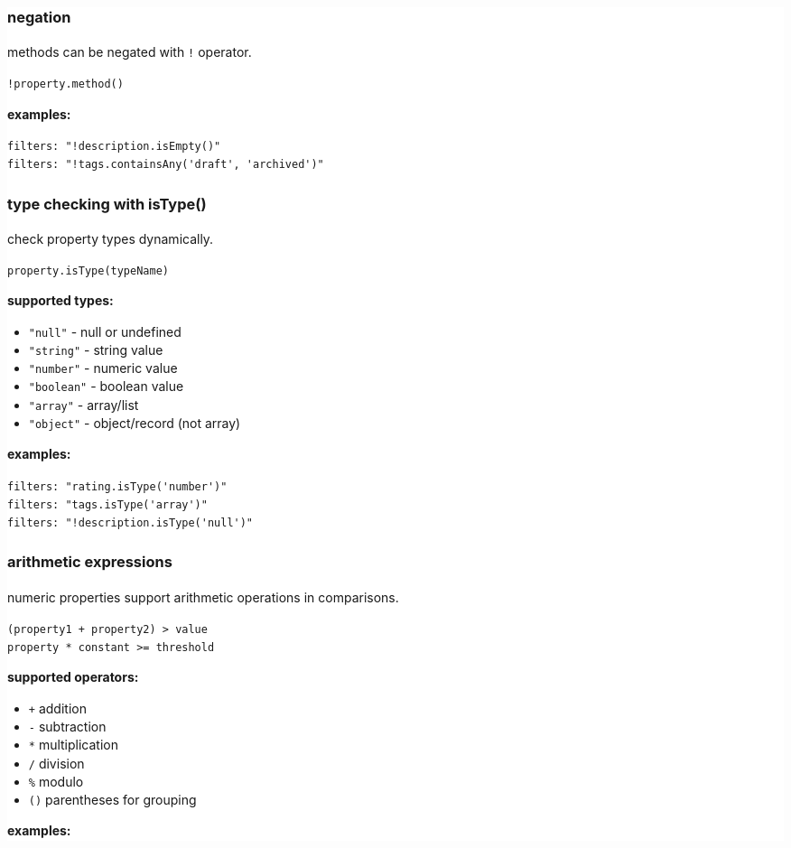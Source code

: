 ### negation

methods can be negated with `!` operator.

```
!property.method()
```

**examples:**

```
filters: "!description.isEmpty()"
filters: "!tags.containsAny('draft', 'archived')"
```

### type checking with isType()

check property types dynamically.

```
property.isType(typeName)
```

**supported types:**

- `"null"` - null or undefined
- `"string"` - string value
- `"number"` - numeric value
- `"boolean"` - boolean value
- `"array"` - array/list
- `"object"` - object/record (not array)

**examples:**

```
filters: "rating.isType('number')"
filters: "tags.isType('array')"
filters: "!description.isType('null')"
```

### arithmetic expressions

numeric properties support arithmetic operations in comparisons.

```
(property1 + property2) > value
property * constant >= threshold
```

**supported operators:**

- `+` addition
- `-` subtraction
- `*` multiplication
- `/` division
- `%` modulo
- `()` parentheses for grouping

**examples:**

